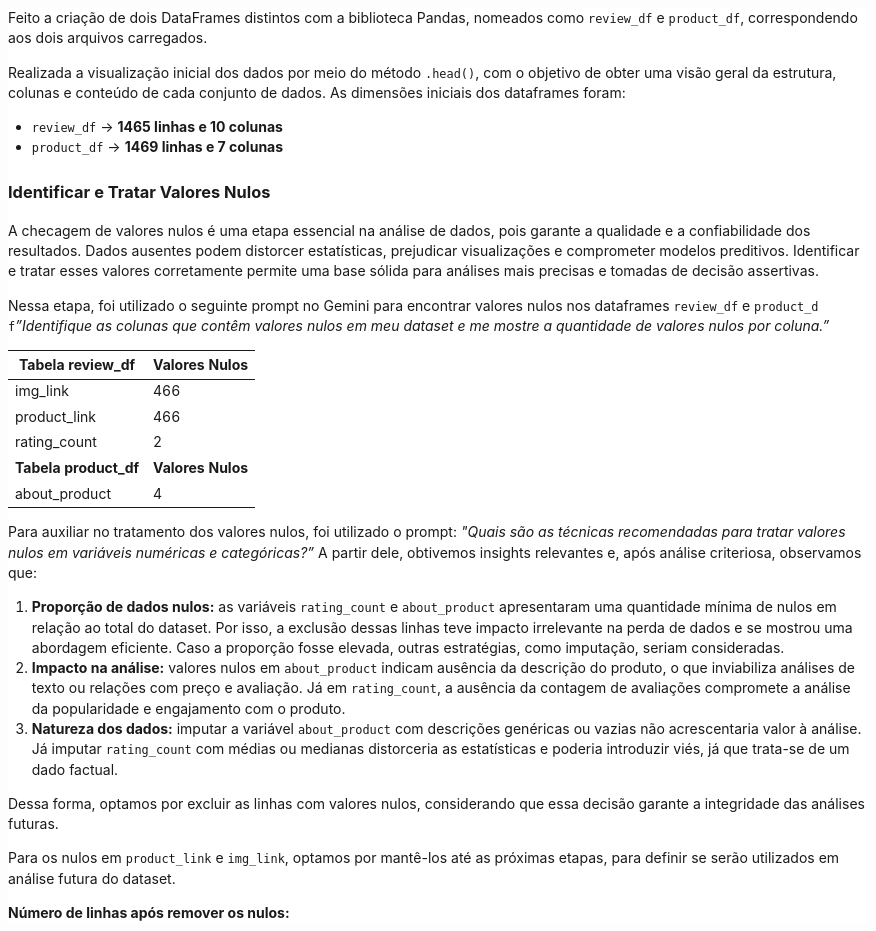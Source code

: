 Feito a criação de dois DataFrames distintos com a biblioteca Pandas, nomeados como `review_df` e `product_df`, correspondendo aos dois arquivos carregados.

Realizada a visualização inicial dos dados por meio do método `.head()`, com o objetivo de obter uma visão geral da estrutura, colunas e conteúdo de cada conjunto de dados. As dimensões iniciais dos dataframes foram: 

- `review_df` → **1465 linhas e 10 colunas**
- `product_df` → **1469 linhas e 7 colunas**

### Identificar e Tratar Valores Nulos

A checagem de valores nulos é uma etapa essencial na análise de dados, pois garante a qualidade e a confiabilidade dos resultados. Dados ausentes podem distorcer estatísticas, prejudicar visualizações e comprometer modelos preditivos. Identificar e tratar esses valores corretamente permite uma base sólida para análises mais precisas e tomadas de decisão assertivas.

Nessa etapa, foi utilizado o seguinte prompt no Gemini para encontrar valores nulos nos dataframes `review_df` e `product_df`*”Identifique as colunas que contêm valores nulos em meu dataset e me mostre a quantidade de valores nulos por coluna.”* 

| Tabela review_df | Valores Nulos |
| --- | --- |
| img_link  | 466 |
| product_link  | 466 |
| rating_count  | 2 |
| **Tabela product_df** | **Valores Nulos** |
| about_product | 4 |

Para auxiliar no tratamento dos valores nulos, foi utilizado o prompt: *"Quais são as técnicas recomendadas para tratar valores nulos em variáveis numéricas e categóricas?”* A partir dele, obtivemos insights relevantes e, após análise criteriosa, observamos que:

1. **Proporção de dados nulos:** as variáveis `rating_count` e `about_product` apresentaram uma quantidade mínima de nulos em relação ao total do dataset. Por isso, a exclusão dessas linhas teve impacto irrelevante na perda de dados e se mostrou uma abordagem eficiente. Caso a proporção fosse elevada, outras estratégias, como imputação, seriam consideradas.
2. **Impacto na análise:** valores nulos em `about_product` indicam ausência da descrição do produto, o que inviabiliza análises de texto ou relações com preço e avaliação. Já em `rating_count`, a ausência da contagem de avaliações compromete a análise da popularidade e engajamento com o produto.
3. **Natureza dos dados:** imputar a variável `about_product` com descrições genéricas ou vazias não acrescentaria valor à análise. Já imputar `rating_count` com médias ou medianas distorceria as estatísticas e poderia introduzir viés, já que trata-se de um dado factual.

Dessa forma, optamos por excluir as linhas com valores nulos, considerando que essa decisão garante a integridade das análises futuras.

Para os nulos em `product_link` e `img_link`, optamos por mantê-los até as próximas etapas, para definir se serão utilizados em análise futura do dataset. 

**Número de linhas após remover os nulos:**
